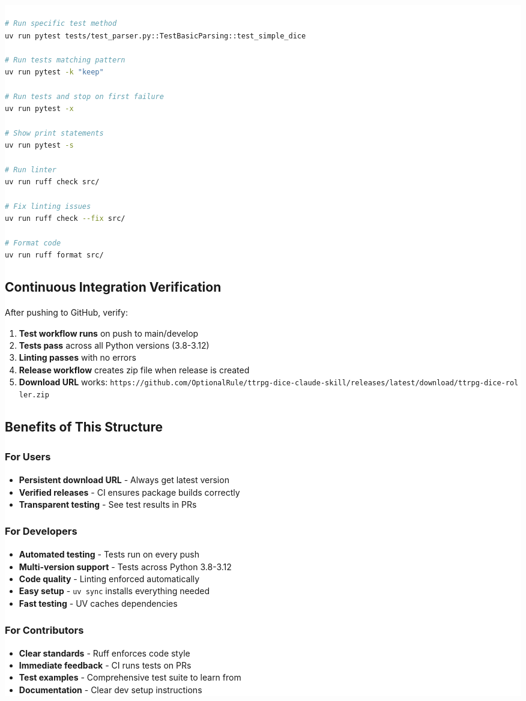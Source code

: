 ```bash

# Run specific test method
uv run pytest tests/test_parser.py::TestBasicParsing::test_simple_dice

# Run tests matching pattern
uv run pytest -k "keep"

# Run tests and stop on first failure
uv run pytest -x

# Show print statements
uv run pytest -s

# Run linter
uv run ruff check src/

# Fix linting issues
uv run ruff check --fix src/

# Format code
uv run ruff format src/
```

## Continuous Integration Verification

After pushing to GitHub, verify:

1. **Test workflow runs** on push to main/develop
2. **Tests pass** across all Python versions (3.8-3.12)
3. **Linting passes** with no errors
4. **Release workflow** creates zip file when release is created
5. **Download URL** works: `https://github.com/OptionalRule/ttrpg-dice-claude-skill/releases/latest/download/ttrpg-dice-roller.zip`

## Benefits of This Structure

### For Users
- **Persistent download URL** - Always get latest version
- **Verified releases** - CI ensures package builds correctly
- **Transparent testing** - See test results in PRs

### For Developers
- **Automated testing** - Tests run on every push
- **Multi-version support** - Tests across Python 3.8-3.12
- **Code quality** - Linting enforced automatically
- **Easy setup** - `uv sync` installs everything needed
- **Fast testing** - UV caches dependencies

### For Contributors
- **Clear standards** - Ruff enforces code style
- **Immediate feedback** - CI runs tests on PRs
- **Test examples** - Comprehensive test suite to learn from
- **Documentation** - Clear dev setup instructions
